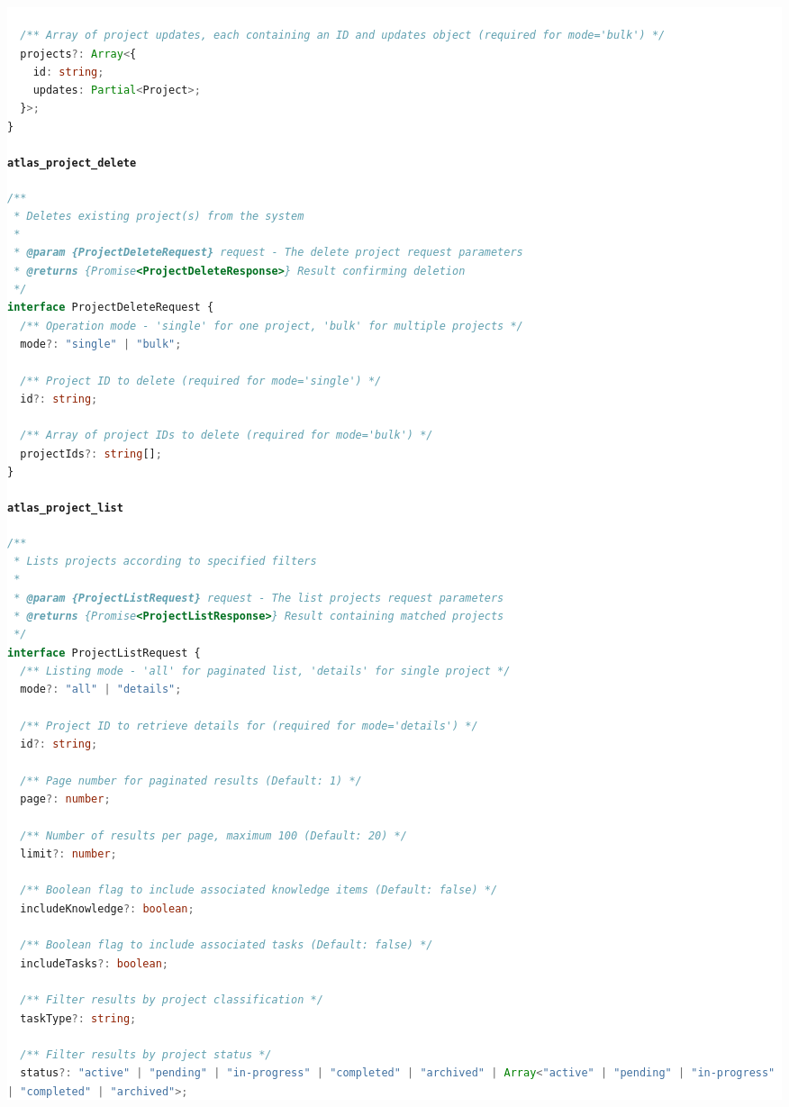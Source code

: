 ```typescript

  /** Array of project updates, each containing an ID and updates object (required for mode='bulk') */
  projects?: Array<{
    id: string;
    updates: Partial<Project>;
  }>;
}
```

#### `atlas_project_delete`

```typescript
/**
 * Deletes existing project(s) from the system
 *
 * @param {ProjectDeleteRequest} request - The delete project request parameters
 * @returns {Promise<ProjectDeleteResponse>} Result confirming deletion
 */
interface ProjectDeleteRequest {
  /** Operation mode - 'single' for one project, 'bulk' for multiple projects */
  mode?: "single" | "bulk";

  /** Project ID to delete (required for mode='single') */
  id?: string;

  /** Array of project IDs to delete (required for mode='bulk') */
  projectIds?: string[];
}
```

#### `atlas_project_list`

```typescript
/**
 * Lists projects according to specified filters
 *
 * @param {ProjectListRequest} request - The list projects request parameters
 * @returns {Promise<ProjectListResponse>} Result containing matched projects
 */
interface ProjectListRequest {
  /** Listing mode - 'all' for paginated list, 'details' for single project */
  mode?: "all" | "details";

  /** Project ID to retrieve details for (required for mode='details') */
  id?: string;

  /** Page number for paginated results (Default: 1) */
  page?: number;

  /** Number of results per page, maximum 100 (Default: 20) */
  limit?: number;

  /** Boolean flag to include associated knowledge items (Default: false) */
  includeKnowledge?: boolean;

  /** Boolean flag to include associated tasks (Default: false) */
  includeTasks?: boolean;

  /** Filter results by project classification */
  taskType?: string;

  /** Filter results by project status */
  status?: "active" | "pending" | "in-progress" | "completed" | "archived" | Array<"active" | "pending" | "in-progress" | "completed" | "archived">;
```